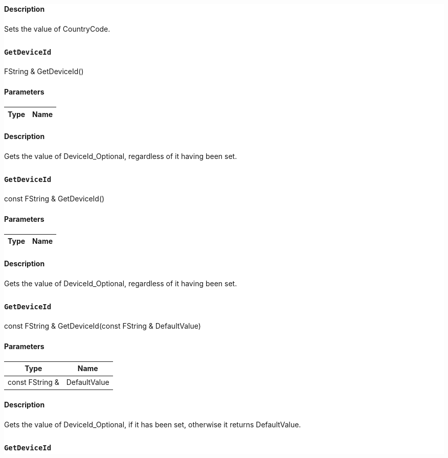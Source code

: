 #### Description

Sets the value of CountryCode.




### `GetDeviceId` <a id="structFRHAPI__BodyBeginNewSession_1a4eea2f2bd9d4bd859380833600c3f610"></a>

FString & GetDeviceId()

#### Parameters

| Type | Name |
|------|------|

#### Description

Gets the value of DeviceId_Optional, regardless of it having been set.




### `GetDeviceId` <a id="structFRHAPI__BodyBeginNewSession_1ade2cd5930fe03039e294e42d436b4628"></a>

const FString & GetDeviceId()

#### Parameters

| Type | Name |
|------|------|

#### Description

Gets the value of DeviceId_Optional, regardless of it having been set.




### `GetDeviceId` <a id="structFRHAPI__BodyBeginNewSession_1a9620840815ec9c2ee834e1ca31d62dee"></a>

const FString & GetDeviceId(const FString & DefaultValue)

#### Parameters

| Type | Name |
|------|------|
|const FString &|DefaultValue|

#### Description

Gets the value of DeviceId_Optional, if it has been set, otherwise it returns DefaultValue.




### `GetDeviceId` <a id="structFRHAPI__BodyBeginNewSession_1a8ffe9a4c354f183c5372e80e8e957a29"></a>
